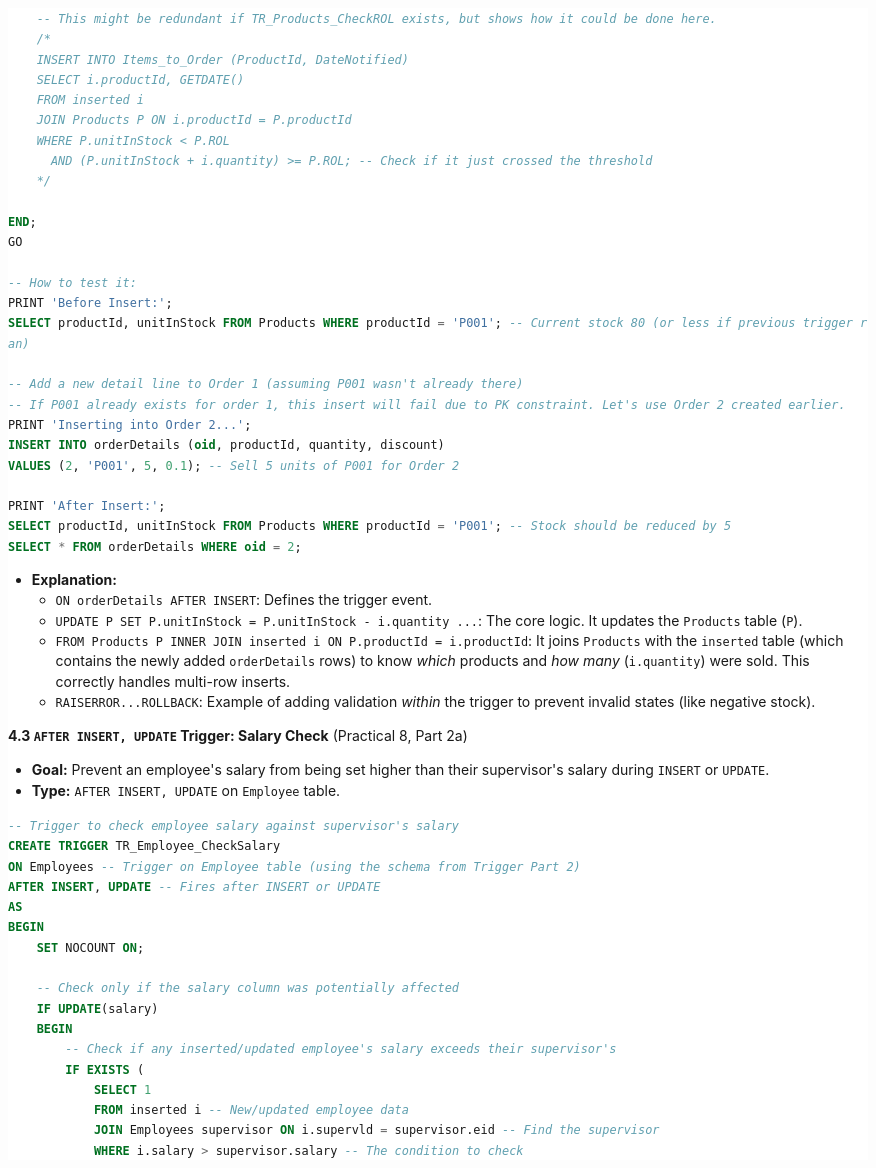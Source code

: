 ```sql
    -- This might be redundant if TR_Products_CheckROL exists, but shows how it could be done here.
    /*
    INSERT INTO Items_to_Order (ProductId, DateNotified)
    SELECT i.productId, GETDATE()
    FROM inserted i
    JOIN Products P ON i.productId = P.productId
    WHERE P.unitInStock < P.ROL
      AND (P.unitInStock + i.quantity) >= P.ROL; -- Check if it just crossed the threshold
    */

END;
GO

-- How to test it:
PRINT 'Before Insert:';
SELECT productId, unitInStock FROM Products WHERE productId = 'P001'; -- Current stock 80 (or less if previous trigger ran)

-- Add a new detail line to Order 1 (assuming P001 wasn't already there)
-- If P001 already exists for order 1, this insert will fail due to PK constraint. Let's use Order 2 created earlier.
PRINT 'Inserting into Order 2...';
INSERT INTO orderDetails (oid, productId, quantity, discount)
VALUES (2, 'P001', 5, 0.1); -- Sell 5 units of P001 for Order 2

PRINT 'After Insert:';
SELECT productId, unitInStock FROM Products WHERE productId = 'P001'; -- Stock should be reduced by 5
SELECT * FROM orderDetails WHERE oid = 2;
```

*   **Explanation:**
    *   `ON orderDetails AFTER INSERT`: Defines the trigger event.
    *   `UPDATE P SET P.unitInStock = P.unitInStock - i.quantity ...`: The core logic. It updates the `Products` table (`P`).
    *   `FROM Products P INNER JOIN inserted i ON P.productId = i.productId`: It joins `Products` with the `inserted` table (which contains the newly added `orderDetails` rows) to know *which* products and *how many* (`i.quantity`) were sold. This correctly handles multi-row inserts.
    *   `RAISERROR...ROLLBACK`: Example of adding validation *within* the trigger to prevent invalid states (like negative stock).

**4.3 `AFTER INSERT, UPDATE` Trigger: Salary Check** (Practical 8, Part 2a)

*   **Goal:** Prevent an employee's salary from being set higher than their supervisor's salary during `INSERT` or `UPDATE`.
*   **Type:** `AFTER INSERT, UPDATE` on `Employee` table.

```sql
-- Trigger to check employee salary against supervisor's salary
CREATE TRIGGER TR_Employee_CheckSalary
ON Employees -- Trigger on Employee table (using the schema from Trigger Part 2)
AFTER INSERT, UPDATE -- Fires after INSERT or UPDATE
AS
BEGIN
    SET NOCOUNT ON;

    -- Check only if the salary column was potentially affected
    IF UPDATE(salary)
    BEGIN
        -- Check if any inserted/updated employee's salary exceeds their supervisor's
        IF EXISTS (
            SELECT 1
            FROM inserted i -- New/updated employee data
            JOIN Employees supervisor ON i.supervld = supervisor.eid -- Find the supervisor
            WHERE i.salary > supervisor.salary -- The condition to check
```